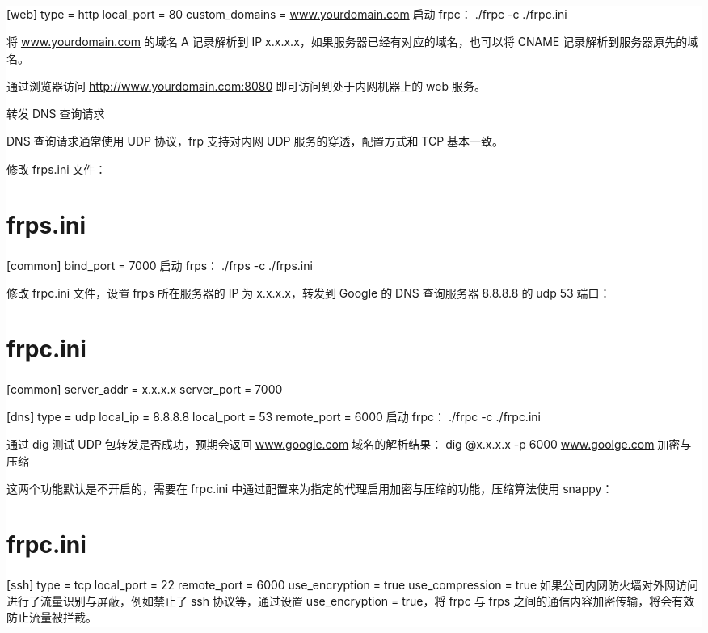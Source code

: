 [web]
type = http
local_port = 80
custom_domains = www.yourdomain.com
启动 frpc：
./frpc -c ./frpc.ini

将 www.yourdomain.com 的域名 A 记录解析到 IP x.x.x.x，如果服务器已经有对应的域名，也可以将 CNAME 记录解析到服务器原先的域名。

通过浏览器访问 http://www.yourdomain.com:8080 即可访问到处于内网机器上的 web 服务。

转发 DNS 查询请求

DNS 查询请求通常使用 UDP 协议，frp 支持对内网 UDP 服务的穿透，配置方式和 TCP 基本一致。

修改 frps.ini 文件：
# frps.ini
[common]
bind_port = 7000
启动 frps：
./frps -c ./frps.ini

修改 frpc.ini 文件，设置 frps 所在服务器的 IP 为 x.x.x.x，转发到 Google 的 DNS 查询服务器 8.8.8.8 的 udp 53 端口：
# frpc.ini
[common]
server_addr = x.x.x.x
server_port = 7000

[dns]
type = udp
local_ip = 8.8.8.8
local_port = 53
remote_port = 6000
启动 frpc：
./frpc -c ./frpc.ini

通过 dig 测试 UDP 包转发是否成功，预期会返回 www.google.com 域名的解析结果：
dig @x.x.x.x -p 6000 www.goolge.com
加密与压缩

这两个功能默认是不开启的，需要在 frpc.ini 中通过配置来为指定的代理启用加密与压缩的功能，压缩算法使用 snappy：

# frpc.ini
[ssh]
type = tcp
local_port = 22
remote_port = 6000
use_encryption = true
use_compression = true
如果公司内网防火墙对外网访问进行了流量识别与屏蔽，例如禁止了 ssh 协议等，通过设置 use_encryption = true，将 frpc 与 frps 之间的通信内容加密传输，将会有效防止流量被拦截。
